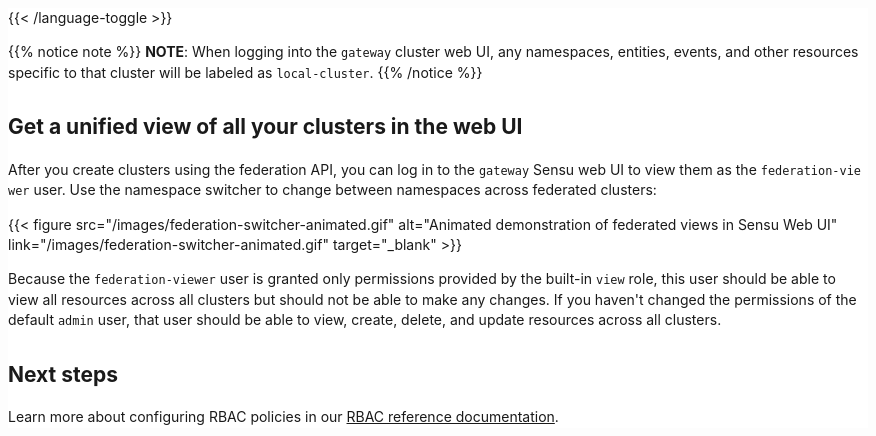 {{< /language-toggle >}}

{{% notice note %}}
**NOTE**: When logging into the `gateway` cluster web UI, any namespaces, entities, events, and other resources specific to that cluster will be labeled as `local-cluster`.
{{% /notice %}}

## Get a unified view of all your clusters in the web UI

After you create clusters using the federation API, you can log in to the `gateway` Sensu web UI to view them as the `federation-viewer` user.
Use the namespace switcher to change between namespaces across federated clusters:

{{< figure src="/images/federation-switcher-animated.gif" alt="Animated demonstration of federated views in Sensu Web UI" link="/images/federation-switcher-animated.gif" target="_blank" >}}

Because the `federation-viewer` user is granted only permissions provided by the built-in `view` role, this user should be able to view all resources across all clusters but should not be able to make any changes.
If you haven't changed the permissions of the default `admin` user, that user should be able to view, create, delete, and update resources across all clusters.

## Next steps

Learn more about configuring RBAC policies in our [RBAC reference documentation][10].


[1]: ../../../api/federation/
[3]: ../../control-access/use-apikeys/
[4]: ../../../observability-pipeline/observe-schedule/backend#jwt-attributes
[5]: ../../../sensuctl/create-manage-resources/#create-resources
[6]: ../../../sensuctl/create-manage-resources/#update-resources
[7]: ../../../sensuctl/create-manage-resources/#delete-resources
[10]: ../../control-access/rbac/
[11]: ../../../api/federation#get-all-clusters
[12]: https://github.com/etcd-io/etcd/blob/master/etcdctl/README.md#make-mirror-options-destination
[13]: ../generate-certificates/
[14]: #register-a-single-cluster
[15]: https://support.dnsimple.com/articles/what-is-common-name/
[16]: https://support.dnsimple.com/articles/what-is-ssl-san/
